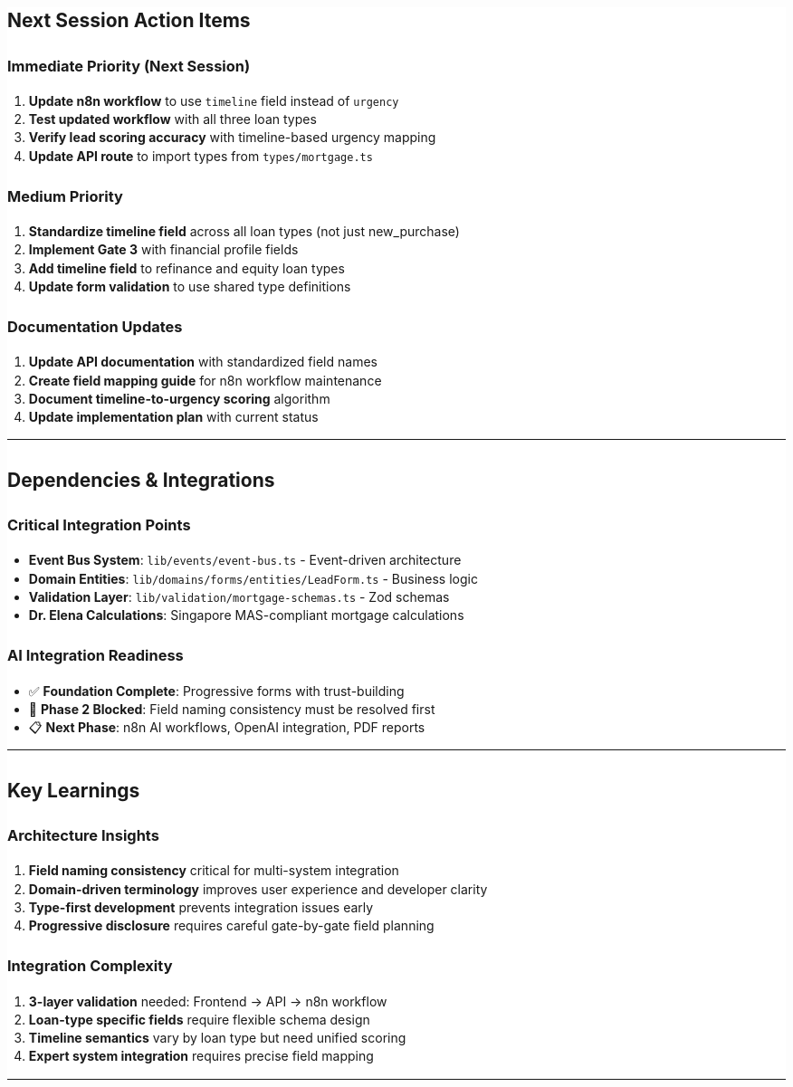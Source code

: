 
## Next Session Action Items

### **Immediate Priority (Next Session)**
1. **Update n8n workflow** to use `timeline` field instead of `urgency`
2. **Test updated workflow** with all three loan types
3. **Verify lead scoring accuracy** with timeline-based urgency mapping
4. **Update API route** to import types from `types/mortgage.ts`

### **Medium Priority**
1. **Standardize timeline field** across all loan types (not just new_purchase)
2. **Implement Gate 3** with financial profile fields
3. **Add timeline field** to refinance and equity loan types
4. **Update form validation** to use shared type definitions

### **Documentation Updates**
1. **Update API documentation** with standardized field names
2. **Create field mapping guide** for n8n workflow maintenance
3. **Document timeline-to-urgency scoring** algorithm
4. **Update implementation plan** with current status

---

## Dependencies & Integrations

### **Critical Integration Points**
- **Event Bus System**: `lib/events/event-bus.ts` - Event-driven architecture
- **Domain Entities**: `lib/domains/forms/entities/LeadForm.ts` - Business logic
- **Validation Layer**: `lib/validation/mortgage-schemas.ts` - Zod schemas
- **Dr. Elena Calculations**: Singapore MAS-compliant mortgage calculations

### **AI Integration Readiness**
- ✅ **Foundation Complete**: Progressive forms with trust-building
- 🔄 **Phase 2 Blocked**: Field naming consistency must be resolved first  
- 📋 **Next Phase**: n8n AI workflows, OpenAI integration, PDF reports

---

## Key Learnings

### **Architecture Insights**
1. **Field naming consistency** critical for multi-system integration
2. **Domain-driven terminology** improves user experience and developer clarity
3. **Type-first development** prevents integration issues early
4. **Progressive disclosure** requires careful gate-by-gate field planning

### **Integration Complexity**
1. **3-layer validation** needed: Frontend → API → n8n workflow
2. **Loan-type specific fields** require flexible schema design  
3. **Timeline semantics** vary by loan type but need unified scoring
4. **Expert system integration** requires precise field mapping

---